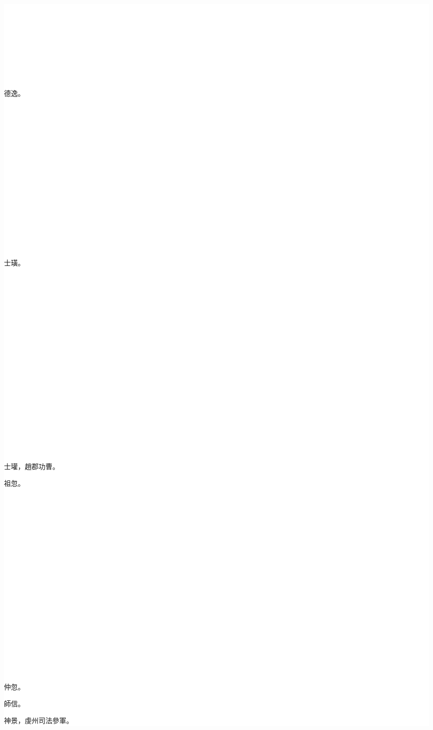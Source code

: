 
　 

　 

　 

　 

　 

德逸。

　 

　 

　 

　

　 

　 

　 

　 

　 

士璜。

　 

　 

　 

　 

　 

　

　 

　 

　 

　 

　 

士瓘，趙郡功曹。

祖忽。

　 

　 

　 

　 

　

　 

　 

　 

　 

　 

　 

仲忽。

師信。

神景，虔州司法參軍。
